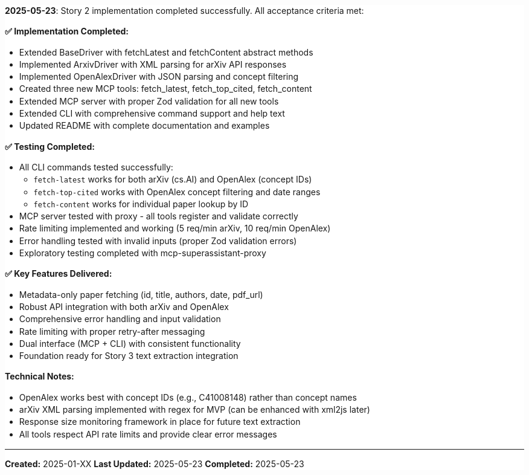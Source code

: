 **2025-05-23**: Story 2 implementation completed successfully. All acceptance criteria met:

**✅ Implementation Completed:**
- Extended BaseDriver with fetchLatest and fetchContent abstract methods
- Implemented ArxivDriver with XML parsing for arXiv API responses
- Implemented OpenAlexDriver with JSON parsing and concept filtering
- Created three new MCP tools: fetch_latest, fetch_top_cited, fetch_content
- Extended MCP server with proper Zod validation for all new tools
- Extended CLI with comprehensive command support and help text
- Updated README with complete documentation and examples

**✅ Testing Completed:**
- All CLI commands tested successfully:
  - `fetch-latest` works for both arXiv (cs.AI) and OpenAlex (concept IDs)
  - `fetch-top-cited` works with OpenAlex concept filtering and date ranges
  - `fetch-content` works for individual paper lookup by ID
- MCP server tested with proxy - all tools register and validate correctly
- Rate limiting implemented and working (5 req/min arXiv, 10 req/min OpenAlex)
- Error handling tested with invalid inputs (proper Zod validation errors)
- Exploratory testing completed with mcp-superassistant-proxy

**✅ Key Features Delivered:**
- Metadata-only paper fetching (id, title, authors, date, pdf_url)
- Robust API integration with both arXiv and OpenAlex
- Comprehensive error handling and input validation
- Rate limiting with proper retry-after messaging
- Dual interface (MCP + CLI) with consistent functionality
- Foundation ready for Story 3 text extraction integration

**Technical Notes:**
- OpenAlex works best with concept IDs (e.g., C41008148) rather than concept names
- arXiv XML parsing implemented with regex for MVP (can be enhanced with xml2js later)
- Response size monitoring framework in place for future text extraction
- All tools respect API rate limits and provide clear error messages

---
**Created:** 2025-01-XX
**Last Updated:** 2025-05-23
**Completed:** 2025-05-23 